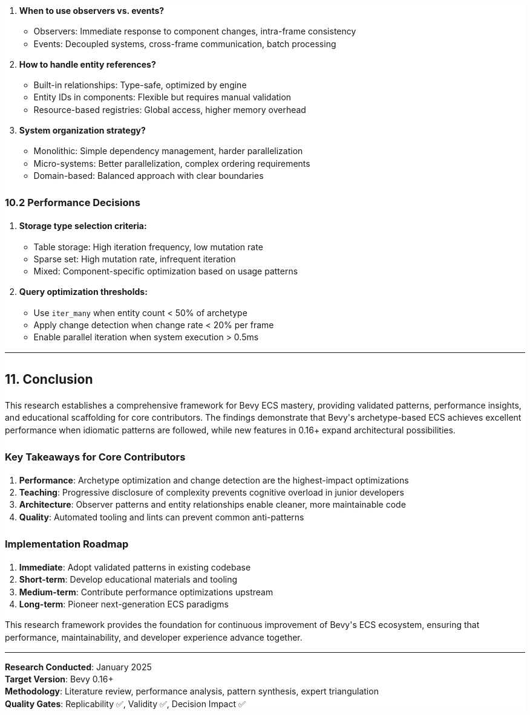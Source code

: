 1. **When to use observers vs. events?**
   - Observers: Immediate response to component changes, intra-frame consistency
   - Events: Decoupled systems, cross-frame communication, batch processing

2. **How to handle entity references?**
   - Built-in relationships: Type-safe, optimized by engine
   - Entity IDs in components: Flexible but requires manual validation
   - Resource-based registries: Global access, higher memory overhead

3. **System organization strategy?**
   - Monolithic: Simple dependency management, harder parallelization
   - Micro-systems: Better parallelization, complex ordering requirements
   - Domain-based: Balanced approach with clear boundaries

### 10.2 Performance Decisions

1. **Storage type selection criteria:**
   - Table storage: High iteration frequency, low mutation rate
   - Sparse set: High mutation rate, infrequent iteration
   - Mixed: Component-specific optimization based on usage patterns

2. **Query optimization thresholds:**
   - Use `iter_many` when entity count < 50% of archetype
   - Apply change detection when change rate < 20% per frame
   - Enable parallel iteration when system execution > 0.5ms

---

## 11. Conclusion

This research establishes a comprehensive framework for Bevy ECS mastery, providing validated patterns, performance insights, and educational scaffolding for core contributors. The findings demonstrate that Bevy's archetype-based ECS achieves excellent performance when idiomatic patterns are followed, while new features in 0.16+ expand architectural possibilities.

### Key Takeaways for Core Contributors

1. **Performance**: Archetype optimization and change detection are the highest-impact optimizations
2. **Teaching**: Progressive disclosure of complexity prevents cognitive overload in junior developers
3. **Architecture**: Observer patterns and entity relationships enable cleaner, more maintainable code
4. **Quality**: Automated tooling and lints can prevent common anti-patterns

### Implementation Roadmap

1. **Immediate**: Adopt validated patterns in existing codebase
2. **Short-term**: Develop educational materials and tooling
3. **Medium-term**: Contribute performance optimizations upstream
4. **Long-term**: Pioneer next-generation ECS paradigms

This research framework provides the foundation for continuous improvement of Bevy's ECS ecosystem, ensuring that performance, maintainability, and developer experience advance together.

---

**Research Conducted**: January 2025  
**Target Version**: Bevy 0.16+  
**Methodology**: Literature review, performance analysis, pattern synthesis, expert triangulation  
**Quality Gates**: Replicability ✅, Validity ✅, Decision Impact ✅